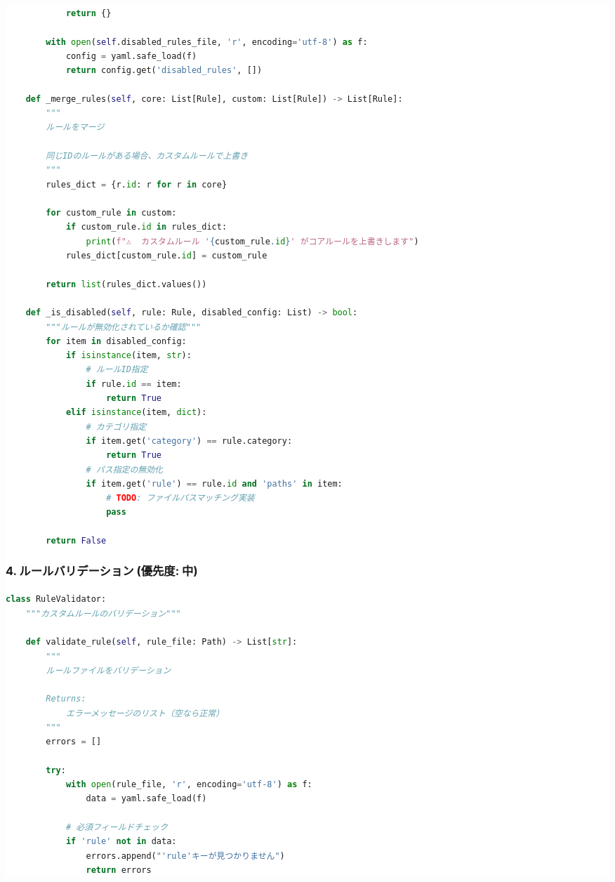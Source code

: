 ```python
            return {}

        with open(self.disabled_rules_file, 'r', encoding='utf-8') as f:
            config = yaml.safe_load(f)
            return config.get('disabled_rules', [])

    def _merge_rules(self, core: List[Rule], custom: List[Rule]) -> List[Rule]:
        """
        ルールをマージ

        同じIDのルールがある場合、カスタムルールで上書き
        """
        rules_dict = {r.id: r for r in core}

        for custom_rule in custom:
            if custom_rule.id in rules_dict:
                print(f"⚠️  カスタムルール '{custom_rule.id}' がコアルールを上書きします")
            rules_dict[custom_rule.id] = custom_rule

        return list(rules_dict.values())

    def _is_disabled(self, rule: Rule, disabled_config: List) -> bool:
        """ルールが無効化されているか確認"""
        for item in disabled_config:
            if isinstance(item, str):
                # ルールID指定
                if rule.id == item:
                    return True
            elif isinstance(item, dict):
                # カテゴリ指定
                if item.get('category') == rule.category:
                    return True
                # パス指定の無効化
                if item.get('rule') == rule.id and 'paths' in item:
                    # TODO: ファイルパスマッチング実装
                    pass

        return False
```

### 4. ルールバリデーション (優先度: 中)

```python
class RuleValidator:
    """カスタムルールのバリデーション"""

    def validate_rule(self, rule_file: Path) -> List[str]:
        """
        ルールファイルをバリデーション

        Returns:
            エラーメッセージのリスト（空なら正常）
        """
        errors = []

        try:
            with open(rule_file, 'r', encoding='utf-8') as f:
                data = yaml.safe_load(f)

            # 必須フィールドチェック
            if 'rule' not in data:
                errors.append("'rule'キーが見つかりません")
                return errors
```